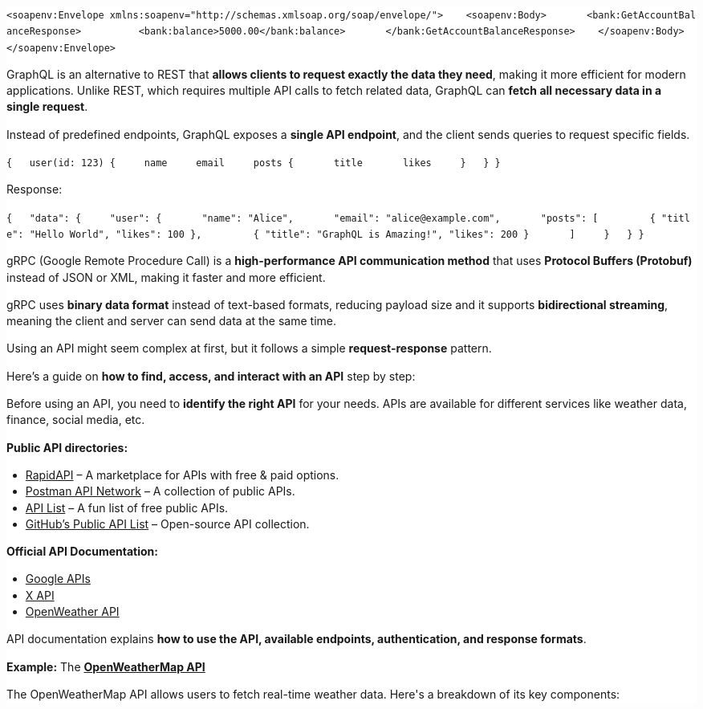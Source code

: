 ```
<soapenv:Envelope xmlns:soapenv="http://schemas.xmlsoap.org/soap/envelope/">    <soapenv:Body>       <bank:GetAccountBalanceResponse>          <bank:balance>5000.00</bank:balance>       </bank:GetAccountBalanceResponse>    </soapenv:Body> </soapenv:Envelope>
```

GraphQL is an alternative to REST that **allows clients to request exactly the data they need**, making it more efficient for modern applications. Unlike REST, which requires multiple API calls to fetch related data, GraphQL can **fetch all necessary data in a single request**.

Instead of predefined endpoints, GraphQL exposes a **single API endpoint**, and the client sends queries to request specific fields.

```
{   user(id: 123) {     name     email     posts {       title       likes     }   } }
```

Response:

```
{   "data": {     "user": {       "name": "Alice",       "email": "alice@example.com",       "posts": [         { "title": "Hello World", "likes": 100 },         { "title": "GraphQL is Amazing!", "likes": 200 }       ]     }   } }
```

gRPC (Google Remote Procedure Call) is a **high-performance API communication method** that uses **Protocol Buffers (Protobuf)** instead of JSON or XML, making it faster and more efficient.

gRPC uses **binary data format** instead of text-based formats, reducing payload size and it supports **bidirectional streaming**, meaning the client and server can send data at the same time.

Using an API might seem complex at first, but it follows a simple **request-response** pattern.

Here’s a guide on **how to find, access, and interact with an API** step by step:

Before using an API, you need to **identify the right API** for your needs. APIs are available for different services like weather data, finance, social media, etc.

**Public API directories:**

- [RapidAPI](https://rapidapi.com/) – A marketplace for APIs with free & paid options.
- [Postman API Network](https://www.postman.com/explore) – A collection of public APIs.
- [API List](https://apilist.fun/) – A fun list of free public APIs.
- [GitHub’s Public API List](https://github.com/public-apis/public-apis) – Open-source API collection.

**Official API Documentation:**

- [Google APIs](https://developers.google.com/)
- [X API](https://developer.x.com/)
- [OpenWeather API](https://openweathermap.org/api)

API documentation explains **how to use the API, available endpoints, authentication, and response formats**.

**Example:** The **[OpenWeatherMap API](https://openweathermap.org/api/one-call-3)**

The OpenWeatherMap API allows users to fetch real-time weather data. Here's a breakdown of its key components:
